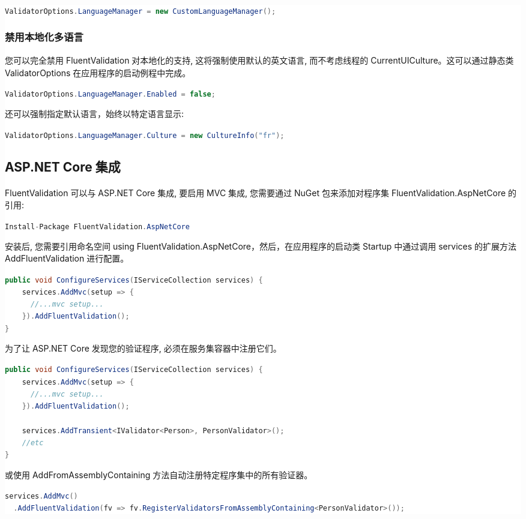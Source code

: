 ```csharp
ValidatorOptions.LanguageManager = new CustomLanguageManager();
```

### 禁用本地化多语言

您可以完全禁用 FluentValidation 对本地化的支持, 这将强制使用默认的英文语言, 而不考虑线程的 CurrentUICulture。这可以通过静态类 ValidatorOptions 在应用程序的启动例程中完成。

```csharp
ValidatorOptions.LanguageManager.Enabled = false; 
```

还可以强制指定默认语言，始终以特定语言显示:

```csharp
ValidatorOptions.LanguageManager.Culture = new CultureInfo("fr");
```

## ASP.NET Core 集成

FluentValidation 可以与 ASP.NET Core 集成, 要启用 MVC 集成, 您需要通过 NuGet 包来添加对程序集 FluentValidation.AspNetCore 的引用:

```csharp
Install-Package FluentValidation.AspNetCore
```

安装后, 您需要引用命名空间 using FluentValidation.AspNetCore，然后，在应用程序的启动类 Startup 中通过调用 services 的扩展方法 AddFluentValidation 进行配置。

```csharp
public void ConfigureServices(IServiceCollection services) {
    services.AddMvc(setup => {
      //...mvc setup...
    }).AddFluentValidation();
}
```

为了让 ASP.NET Core 发现您的验证程序, 必须在服务集容器中注册它们。

```csharp
public void ConfigureServices(IServiceCollection services) {
    services.AddMvc(setup => {
      //...mvc setup...
    }).AddFluentValidation();

    services.AddTransient<IValidator<Person>, PersonValidator>();
    //etc
}
```

或使用 AddFromAssemblyContaining 方法自动注册特定程序集中的所有验证器。

```csharp
services.AddMvc()
  .AddFluentValidation(fv => fv.RegisterValidatorsFromAssemblyContaining<PersonValidator>());
```
